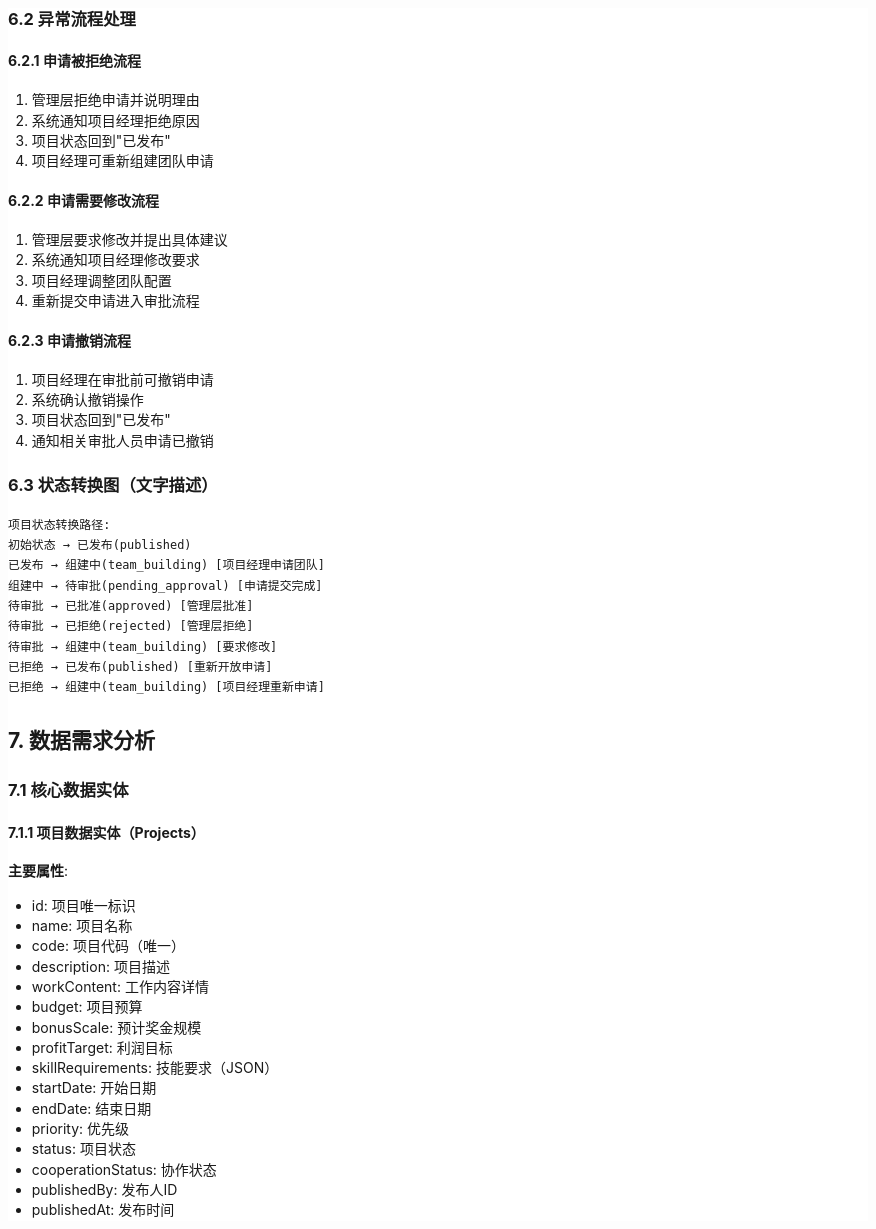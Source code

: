 ### 6.2 异常流程处理

#### 6.2.1 申请被拒绝流程
1. 管理层拒绝申请并说明理由
2. 系统通知项目经理拒绝原因
3. 项目状态回到"已发布"
4. 项目经理可重新组建团队申请

#### 6.2.2 申请需要修改流程
1. 管理层要求修改并提出具体建议
2. 系统通知项目经理修改要求
3. 项目经理调整团队配置
4. 重新提交申请进入审批流程

#### 6.2.3 申请撤销流程
1. 项目经理在审批前可撤销申请
2. 系统确认撤销操作
3. 项目状态回到"已发布"
4. 通知相关审批人员申请已撤销

### 6.3 状态转换图（文字描述）

```
项目状态转换路径:
初始状态 → 已发布(published)
已发布 → 组建中(team_building) [项目经理申请团队]
组建中 → 待审批(pending_approval) [申请提交完成]
待审批 → 已批准(approved) [管理层批准]
待审批 → 已拒绝(rejected) [管理层拒绝]
待审批 → 组建中(team_building) [要求修改]
已拒绝 → 已发布(published) [重新开放申请]
已拒绝 → 组建中(team_building) [项目经理重新申请]
```

## 7. 数据需求分析

### 7.1 核心数据实体

#### 7.1.1 项目数据实体（Projects）
**主要属性**:
- id: 项目唯一标识
- name: 项目名称
- code: 项目代码（唯一）
- description: 项目描述
- workContent: 工作内容详情
- budget: 项目预算
- bonusScale: 预计奖金规模
- profitTarget: 利润目标
- skillRequirements: 技能要求（JSON）
- startDate: 开始日期
- endDate: 结束日期
- priority: 优先级
- status: 项目状态
- cooperationStatus: 协作状态
- publishedBy: 发布人ID
- publishedAt: 发布时间
